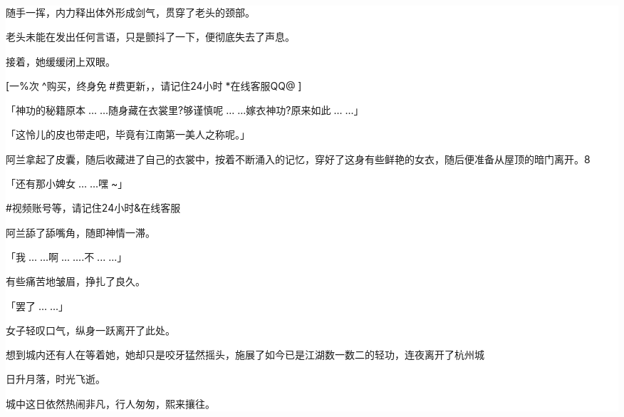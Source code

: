 

随手一挥，内力释出体外形成剑气，贯穿了老头的颈部。





老头未能在发出任何言语，只是颤抖了一下，便彻底失去了声息。



接着，她缓缓闭上双眼。



 [一%次 ^购买，终身免 #费更新，，请记住24小时 *在线客服QQ@ ]



「神功的秘籍原本 ... ...随身藏在衣裳里?够谨慎呢 ... ...嫁衣神功?原来如此 ... ...」



「这怜儿的皮也带走吧，毕竟有江南第一美人之称呢。」





阿兰拿起了皮囊，随后收藏进了自己的衣裳中，按着不断涌入的记忆，穿好了这身有些鲜艳的女衣，随后便准备从屋顶的暗门离开。8



「还有那小婢女 ... ...嘿 ~」



  #视频账号等，请记住24小时&在线客服



阿兰舔了舔嘴角，随即神情一滞。





「我 ... ...啊 ... ....不 ... ...」



有些痛苦地皱眉，挣扎了良久。



「罢了 ... ...」





女子轻叹口气，纵身一跃离开了此处。



想到城内还有人在等着她，她却只是咬牙猛然摇头，施展了如今已是江湖数一数二的轻功，连夜离开了杭州城





日升月落，时光飞逝。





城中这日依然热闹非凡，行人匆匆，熙来攘往。
